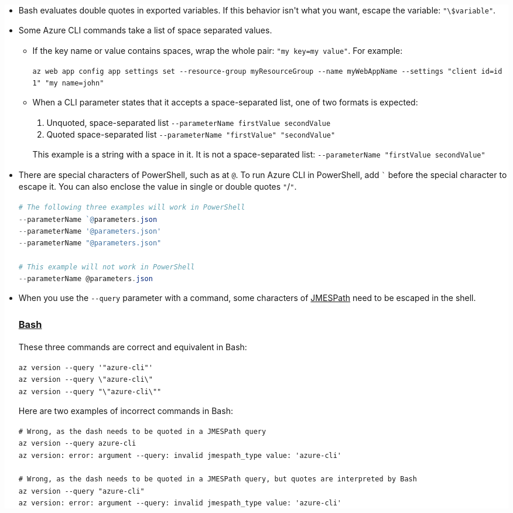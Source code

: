 - Bash evaluates double quotes in exported variables. If this behavior isn't what you want, escape the variable: `"\$variable"`.

- Some Azure CLI commands take a list of space separated values. 
  - If the key name or value contains spaces, wrap the whole pair: `"my key=my value"`.  For example:
  
    ```azurecli
    az web app config app settings set --resource-group myResourceGroup --name myWebAppName --settings "client id=id1" "my name=john"
    ```

  - When a CLI parameter states that it accepts a space-separated list, one of two formats is expected:
    1. Unquoted, space-separated list
       `--parameterName firstValue secondValue`
    1. Quoted space-separated list
       `--parameterName "firstValue" "secondValue"`

    This example is a string with a space in it.  It is not a space-separated list:
       `--parameterName "firstValue secondValue"`

- There are special characters of PowerShell, such as at `@`. To run Azure CLI in PowerShell, add `` ` `` before the special character to escape it. You can also enclose the value in single or double quotes `"`/`"`.

  ```powershell
  # The following three examples will work in PowerShell
  --parameterName `@parameters.json
  --parameterName '@parameters.json'
  --parameterName "@parameters.json"

  # This example will not work in PowerShell
  --parameterName @parameters.json
  ```

- When you use the `--query` parameter with a command, some characters of [JMESPath](https://jmespath.org/specification.html) need to be escaped in the shell.  

  ### [Bash](#tab/bash)

  These three commands are correct and equivalent in Bash:

  ```azurecli
  az version --query '"azure-cli"'
  az version --query \"azure-cli\"
  az version --query "\"azure-cli\""
  ```

  Here are two examples of incorrect commands in Bash:

  ```azurecli
  # Wrong, as the dash needs to be quoted in a JMESPath query
  az version --query azure-cli
  az version: error: argument --query: invalid jmespath_type value: 'azure-cli'
    
  # Wrong, as the dash needs to be quoted in a JMESPath query, but quotes are interpreted by Bash
  az version --query "azure-cli"
  az version: error: argument --query: invalid jmespath_type value: 'azure-cli'
  ```
